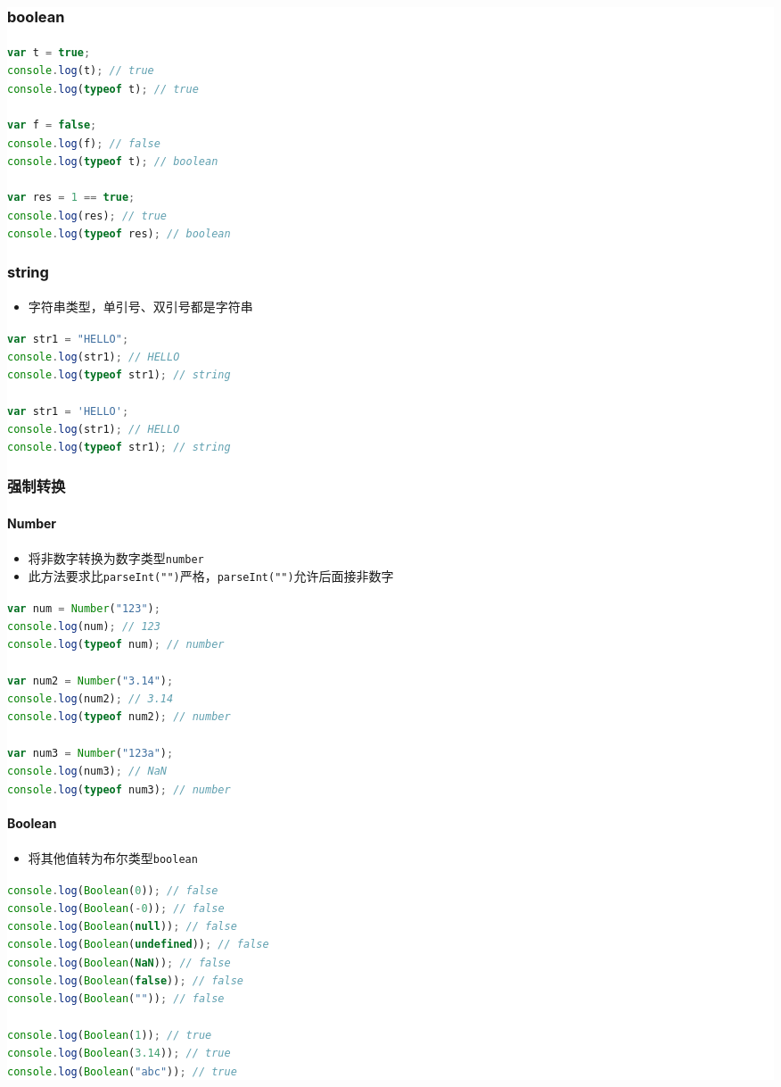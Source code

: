 ### boolean
```js
var t = true;
console.log(t); // true
console.log(typeof t); // true

var f = false;
console.log(f); // false
console.log(typeof t); // boolean

var res = 1 == true;
console.log(res); // true
console.log(typeof res); // boolean
```


### string
- 字符串类型，单引号、双引号都是字符串
```js
var str1 = "HELLO";
console.log(str1); // HELLO
console.log(typeof str1); // string

var str1 = 'HELLO';
console.log(str1); // HELLO
console.log(typeof str1); // string
```

### 强制转换


#### Number
- 将非数字转换为数字类型`number`
- 此方法要求比`parseInt("")`严格，`parseInt("")`允许后面接非数字
```js
var num = Number("123");
console.log(num); // 123
console.log(typeof num); // number

var num2 = Number("3.14");
console.log(num2); // 3.14
console.log(typeof num2); // number

var num3 = Number("123a");
console.log(num3); // NaN
console.log(typeof num3); // number
```


#### Boolean
- 将其他值转为布尔类型`boolean`
```js
console.log(Boolean(0)); // false
console.log(Boolean(-0)); // false
console.log(Boolean(null)); // false
console.log(Boolean(undefined)); // false
console.log(Boolean(NaN)); // false
console.log(Boolean(false)); // false
console.log(Boolean("")); // false

console.log(Boolean(1)); // true
console.log(Boolean(3.14)); // true
console.log(Boolean("abc")); // true
```
